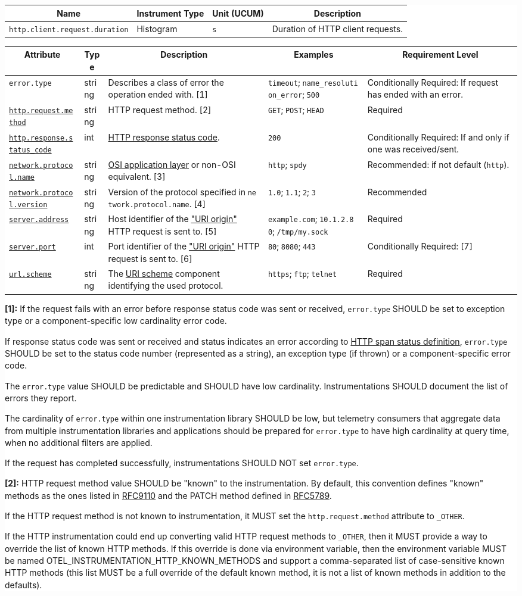 
| Name     | Instrument Type | Unit (UCUM) | Description    |
| -------- | --------------- | ----------- | -------------- |
| `http.client.request.duration` | Histogram | `s` | Duration of HTTP client requests. |



| Attribute  | Type | Description  | Examples  | Requirement Level |
|---|---|---|---|---|
| `error.type` | string | Describes a class of error the operation ended with. [1] | `timeout`; `name_resolution_error`; `500` | Conditionally Required: If request has ended with an error. |
| [`http.request.method`](../attributes-registry/http.md) | string | HTTP request method. [2] | `GET`; `POST`; `HEAD` | Required |
| [`http.response.status_code`](../attributes-registry/http.md) | int | [HTTP response status code](https://tools.ietf.org/html/rfc7231#section-6). | `200` | Conditionally Required: If and only if one was received/sent. |
| [`network.protocol.name`](../general/attributes.md) | string | [OSI application layer](https://osi-model.com/application-layer/) or non-OSI equivalent. [3] | `http`; `spdy` | Recommended: if not default (`http`). |
| [`network.protocol.version`](../general/attributes.md) | string | Version of the protocol specified in `network.protocol.name`. [4] | `1.0`; `1.1`; `2`; `3` | Recommended |
| [`server.address`](../general/attributes.md) | string | Host identifier of the ["URI origin"](https://www.rfc-editor.org/rfc/rfc9110.html#name-uri-origin) HTTP request is sent to. [5] | `example.com`; `10.1.2.80`; `/tmp/my.sock` | Required |
| [`server.port`](../general/attributes.md) | int | Port identifier of the ["URI origin"](https://www.rfc-editor.org/rfc/rfc9110.html#name-uri-origin) HTTP request is sent to. [6] | `80`; `8080`; `443` | Conditionally Required: [7] |
| [`url.scheme`](../url/url.md) | string | The [URI scheme](https://www.rfc-editor.org/rfc/rfc3986#section-3.1) component identifying the used protocol. | `https`; `ftp`; `telnet` | Required |

**[1]:** If the request fails with an error before response status code was sent or received,
`error.type` SHOULD be set to exception type or a component-specific low cardinality error code.

If response status code was sent or received and status indicates an error according to [HTTP span status definition](/docs/http/http-spans.md),
`error.type` SHOULD be set to the status code number (represented as a string), an exception type (if thrown) or a component-specific error code.

The `error.type` value SHOULD be predictable and SHOULD have low cardinality.
Instrumentations SHOULD document the list of errors they report.

The cardinality of `error.type` within one instrumentation library SHOULD be low, but
telemetry consumers that aggregate data from multiple instrumentation libraries and applications
should be prepared for `error.type` to have high cardinality at query time, when no
additional filters are applied.

If the request has completed successfully, instrumentations SHOULD NOT set `error.type`.

**[2]:** HTTP request method value SHOULD be "known" to the instrumentation.
By default, this convention defines "known" methods as the ones listed in [RFC9110](https://www.rfc-editor.org/rfc/rfc9110.html#name-methods)
and the PATCH method defined in [RFC5789](https://www.rfc-editor.org/rfc/rfc5789.html).

If the HTTP request method is not known to instrumentation, it MUST set the `http.request.method` attribute to `_OTHER`.

If the HTTP instrumentation could end up converting valid HTTP request methods to `_OTHER`, then it MUST provide a way to override
the list of known HTTP methods. If this override is done via environment variable, then the environment variable MUST be named
OTEL_INSTRUMENTATION_HTTP_KNOWN_METHODS and support a comma-separated list of case-sensitive known HTTP methods
(this list MUST be a full override of the default known method, it is not a list of known methods in addition to the defaults).


[DocumentStatus]: https://github.com/open-telemetry/opentelemetry-specification/tree/v1.22.0/specification/document-status.md